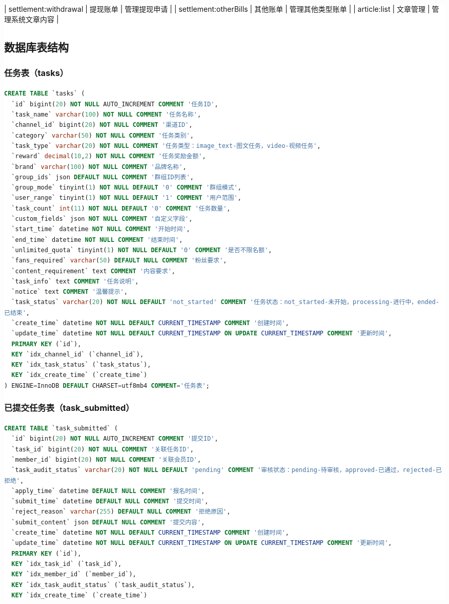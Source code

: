 | settlement:withdrawal | 提现账单 | 管理提现申请 |
| settlement:otherBills | 其他账单 | 管理其他类型账单 |
| article:list | 文章管理 | 管理系统文章内容 |

## 数据库表结构

### 任务表（tasks）

```sql
CREATE TABLE `tasks` (
  `id` bigint(20) NOT NULL AUTO_INCREMENT COMMENT '任务ID',
  `task_name` varchar(100) NOT NULL COMMENT '任务名称',
  `channel_id` bigint(20) NOT NULL COMMENT '渠道ID',
  `category` varchar(50) NOT NULL COMMENT '任务类别',
  `task_type` varchar(20) NOT NULL COMMENT '任务类型：image_text-图文任务，video-视频任务',
  `reward` decimal(10,2) NOT NULL COMMENT '任务奖励金额',
  `brand` varchar(100) NOT NULL COMMENT '品牌名称',
  `group_ids` json DEFAULT NULL COMMENT '群组ID列表',
  `group_mode` tinyint(1) NOT NULL DEFAULT '0' COMMENT '群组模式',
  `user_range` tinyint(1) NOT NULL DEFAULT '1' COMMENT '用户范围',
  `task_count` int(11) NOT NULL DEFAULT '0' COMMENT '任务数量',
  `custom_fields` json NOT NULL COMMENT '自定义字段',
  `start_time` datetime NOT NULL COMMENT '开始时间',
  `end_time` datetime NOT NULL COMMENT '结束时间',
  `unlimited_quota` tinyint(1) NOT NULL DEFAULT '0' COMMENT '是否不限名额',
  `fans_required` varchar(50) DEFAULT NULL COMMENT '粉丝要求',
  `content_requirement` text COMMENT '内容要求',
  `task_info` text COMMENT '任务说明',
  `notice` text COMMENT '温馨提示',
  `task_status` varchar(20) NOT NULL DEFAULT 'not_started' COMMENT '任务状态：not_started-未开始，processing-进行中，ended-已结束',
  `create_time` datetime NOT NULL DEFAULT CURRENT_TIMESTAMP COMMENT '创建时间',
  `update_time` datetime NOT NULL DEFAULT CURRENT_TIMESTAMP ON UPDATE CURRENT_TIMESTAMP COMMENT '更新时间',
  PRIMARY KEY (`id`),
  KEY `idx_channel_id` (`channel_id`),
  KEY `idx_task_status` (`task_status`),
  KEY `idx_create_time` (`create_time`)
) ENGINE=InnoDB DEFAULT CHARSET=utf8mb4 COMMENT='任务表';
```

### 已提交任务表（task_submitted）

```sql
CREATE TABLE `task_submitted` (
  `id` bigint(20) NOT NULL AUTO_INCREMENT COMMENT '提交ID',
  `task_id` bigint(20) NOT NULL COMMENT '关联任务ID',
  `member_id` bigint(20) NOT NULL COMMENT '关联会员ID',
  `task_audit_status` varchar(20) NOT NULL DEFAULT 'pending' COMMENT '审核状态：pending-待审核，approved-已通过，rejected-已拒绝',
  `apply_time` datetime DEFAULT NULL COMMENT '报名时间',
  `submit_time` datetime DEFAULT NULL COMMENT '提交时间',
  `reject_reason` varchar(255) DEFAULT NULL COMMENT '拒绝原因',
  `submit_content` json DEFAULT NULL COMMENT '提交内容',
  `create_time` datetime NOT NULL DEFAULT CURRENT_TIMESTAMP COMMENT '创建时间',
  `update_time` datetime NOT NULL DEFAULT CURRENT_TIMESTAMP ON UPDATE CURRENT_TIMESTAMP COMMENT '更新时间',
  PRIMARY KEY (`id`),
  KEY `idx_task_id` (`task_id`),
  KEY `idx_member_id` (`member_id`),
  KEY `idx_task_audit_status` (`task_audit_status`),
  KEY `idx_create_time` (`create_time`)
```